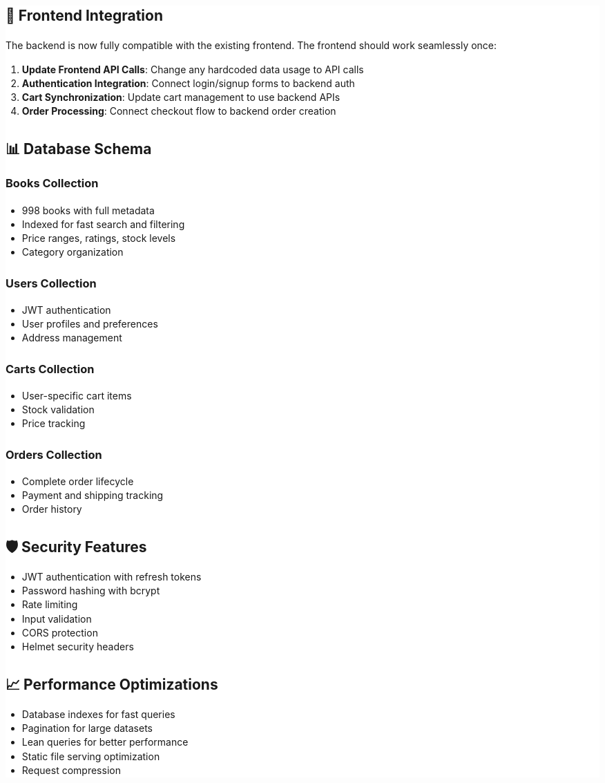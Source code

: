 ## 🔧 Frontend Integration

The backend is now fully compatible with the existing frontend. The frontend should work seamlessly once:

1. **Update Frontend API Calls**: Change any hardcoded data usage to API calls
2. **Authentication Integration**: Connect login/signup forms to backend auth
3. **Cart Synchronization**: Update cart management to use backend APIs
4. **Order Processing**: Connect checkout flow to backend order creation

## 📊 Database Schema

### Books Collection

- 998 books with full metadata
- Indexed for fast search and filtering
- Price ranges, ratings, stock levels
- Category organization

### Users Collection

- JWT authentication
- User profiles and preferences
- Address management

### Carts Collection

- User-specific cart items
- Stock validation
- Price tracking

### Orders Collection

- Complete order lifecycle
- Payment and shipping tracking
- Order history

## 🛡️ Security Features

- JWT authentication with refresh tokens
- Password hashing with bcrypt
- Rate limiting
- Input validation
- CORS protection
- Helmet security headers

## 📈 Performance Optimizations

- Database indexes for fast queries
- Pagination for large datasets
- Lean queries for better performance
- Static file serving optimization
- Request compression
